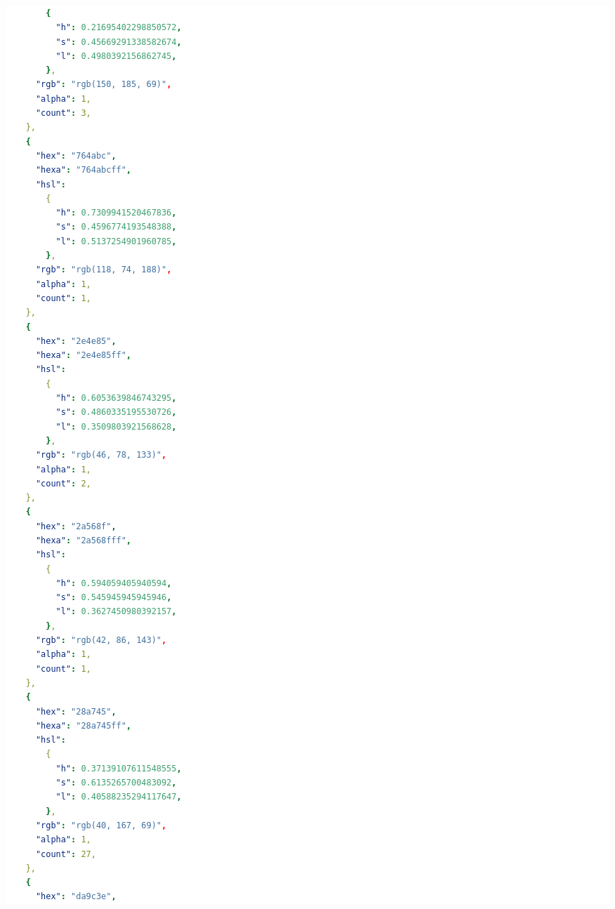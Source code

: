 ```yaml
        {
          "h": 0.21695402298850572,
          "s": 0.45669291338582674,
          "l": 0.4980392156862745,
        },
      "rgb": "rgb(150, 185, 69)",
      "alpha": 1,
      "count": 3,
    },
    {
      "hex": "764abc",
      "hexa": "764abcff",
      "hsl":
        {
          "h": 0.7309941520467836,
          "s": 0.4596774193548388,
          "l": 0.5137254901960785,
        },
      "rgb": "rgb(118, 74, 188)",
      "alpha": 1,
      "count": 1,
    },
    {
      "hex": "2e4e85",
      "hexa": "2e4e85ff",
      "hsl":
        {
          "h": 0.6053639846743295,
          "s": 0.4860335195530726,
          "l": 0.3509803921568628,
        },
      "rgb": "rgb(46, 78, 133)",
      "alpha": 1,
      "count": 2,
    },
    {
      "hex": "2a568f",
      "hexa": "2a568fff",
      "hsl":
        {
          "h": 0.594059405940594,
          "s": 0.545945945945946,
          "l": 0.3627450980392157,
        },
      "rgb": "rgb(42, 86, 143)",
      "alpha": 1,
      "count": 1,
    },
    {
      "hex": "28a745",
      "hexa": "28a745ff",
      "hsl":
        {
          "h": 0.37139107611548555,
          "s": 0.6135265700483092,
          "l": 0.40588235294117647,
        },
      "rgb": "rgb(40, 167, 69)",
      "alpha": 1,
      "count": 27,
    },
    {
      "hex": "da9c3e",
```